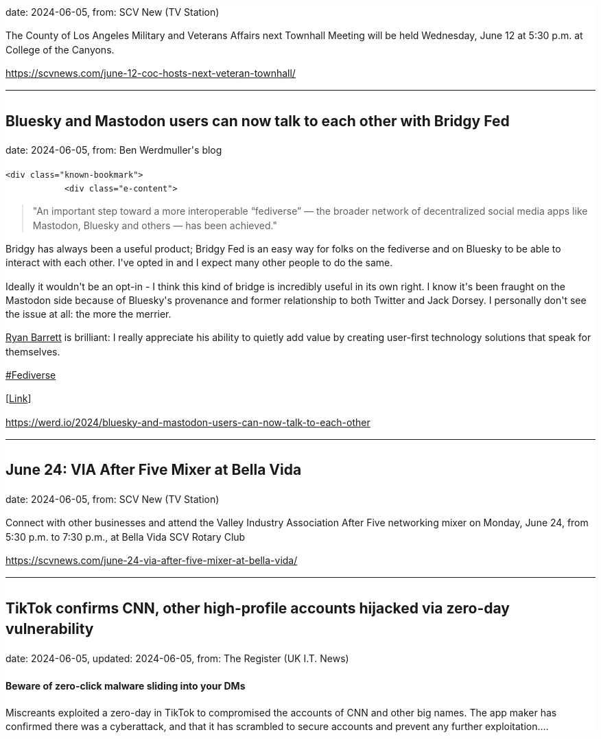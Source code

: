 date: 2024-06-05, from: SCV New (TV Station)

The County of Los Angeles Military and Veterans Affairs next Townhall Meeting will be held Wednesday, June 12 at 5:30 p.m. at College of the Canyons.  

<https://scvnews.com/june-12-coc-hosts-next-veteran-townhall/>

---

## Bluesky and Mastodon users can now talk to each other with Bridgy Fed

date: 2024-06-05, from: Ben Werdmuller's blog

    <div class="known-bookmark">
                <div class="e-content">
<blockquote><p>"An important step toward a more interoperable “fediverse” — the broader network of decentralized social media apps like Mastodon, Bluesky and others — has been achieved."</p></blockquote><p>Bridgy has always been a useful product; Bridgy Fed is an easy way for folks on the fediverse and on Bluesky to be able to interact with each other. I've opted in and I expect many other people to do the same.</p><p>Ideally it wouldn't be an opt-in - I think this kind of bridge is incredibly useful in its own right. I know it's been fraught on the Mastodon side because of Bluesky's provenance and former relationship to both Twitter and Jack Dorsey. I personally don't see the issue at all: the more the merrier.</p><p><a href="https://snarfed.org/">Ryan Barrett</a> is brilliant: I really appreciate his ability to quietly add value by creating user-first technology solutions that speak for themselves.</p>
<p><a href="https://werd.io/tag/Fediverse" class="p-category" rel="tag">#Fediverse</a></p>
            <p>[<a href="https://techcrunch.com/2024/06/05/bluesky-and-mastodon-users-can-now-talk-to-each-other-with-bridgy-fed/">Link</a>]</p>
        </div>
    </div>
 

<https://werd.io/2024/bluesky-and-mastodon-users-can-now-talk-to-each-other>

---

## June 24: VIA After Five Mixer at Bella Vida

date: 2024-06-05, from: SCV New (TV Station)

Connect with other businesses and attend the Valley Industry Association After Five networking mixer on Monday, June 24, from 5:30 p.m. to 7:30 p.m., at Bella Vida SCV Rotary Club 

<https://scvnews.com/june-24-via-after-five-mixer-at-bella-vida/>

---

## TikTok confirms CNN, other high-profile accounts hijacked via zero-day vulnerability

date: 2024-06-05, updated: 2024-06-05, from: The Register (UK I.T. News)

<h4>Beware of zero-click malware sliding into your DMs</h4> <p>Miscreants exploited a zero-day in TikTok to compromised the accounts of CNN and other big names. The app maker has confirmed there was a cyberattack, and that it has scrambled to secure accounts and prevent any further exploitation.…</p> <p></p> 
